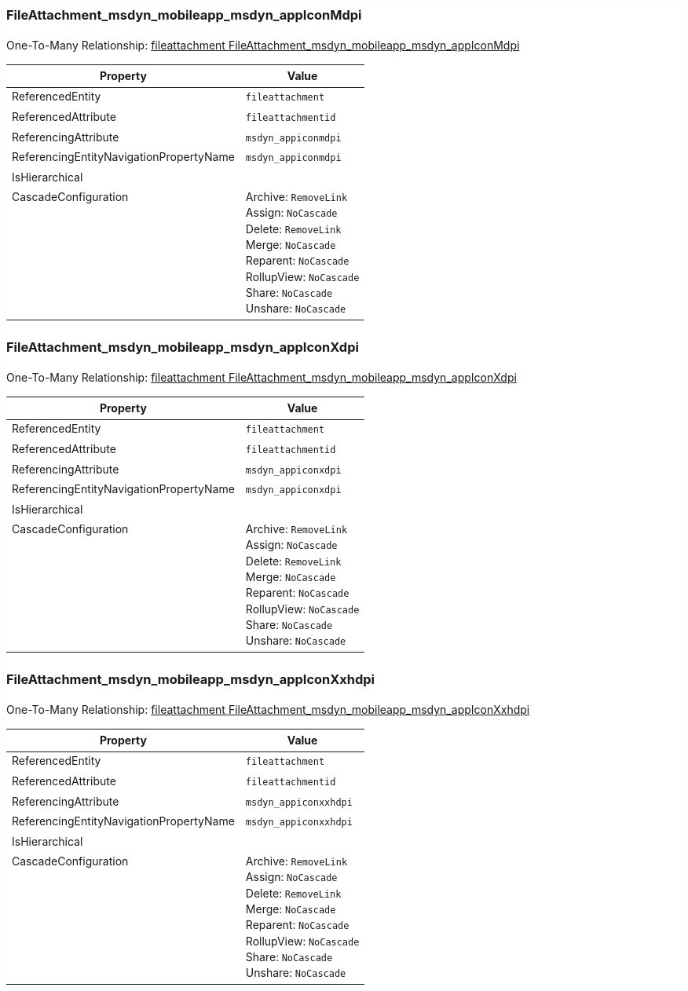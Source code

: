 ### <a name="BKMK_FileAttachment_msdyn_mobileapp_msdyn_appIconMdpi"></a> FileAttachment_msdyn_mobileapp_msdyn_appIconMdpi

One-To-Many Relationship: [fileattachment FileAttachment_msdyn_mobileapp_msdyn_appIconMdpi](fileattachment.md#BKMK_FileAttachment_msdyn_mobileapp_msdyn_appIconMdpi)

|Property|Value|
|---|---|
|ReferencedEntity|`fileattachment`|
|ReferencedAttribute|`fileattachmentid`|
|ReferencingAttribute|`msdyn_appiconmdpi`|
|ReferencingEntityNavigationPropertyName|`msdyn_appiconmdpi`|
|IsHierarchical||
|CascadeConfiguration|Archive: `RemoveLink`<br />Assign: `NoCascade`<br />Delete: `RemoveLink`<br />Merge: `NoCascade`<br />Reparent: `NoCascade`<br />RollupView: `NoCascade`<br />Share: `NoCascade`<br />Unshare: `NoCascade`|

### <a name="BKMK_FileAttachment_msdyn_mobileapp_msdyn_appIconXdpi"></a> FileAttachment_msdyn_mobileapp_msdyn_appIconXdpi

One-To-Many Relationship: [fileattachment FileAttachment_msdyn_mobileapp_msdyn_appIconXdpi](fileattachment.md#BKMK_FileAttachment_msdyn_mobileapp_msdyn_appIconXdpi)

|Property|Value|
|---|---|
|ReferencedEntity|`fileattachment`|
|ReferencedAttribute|`fileattachmentid`|
|ReferencingAttribute|`msdyn_appiconxdpi`|
|ReferencingEntityNavigationPropertyName|`msdyn_appiconxdpi`|
|IsHierarchical||
|CascadeConfiguration|Archive: `RemoveLink`<br />Assign: `NoCascade`<br />Delete: `RemoveLink`<br />Merge: `NoCascade`<br />Reparent: `NoCascade`<br />RollupView: `NoCascade`<br />Share: `NoCascade`<br />Unshare: `NoCascade`|

### <a name="BKMK_FileAttachment_msdyn_mobileapp_msdyn_appIconXxhdpi"></a> FileAttachment_msdyn_mobileapp_msdyn_appIconXxhdpi

One-To-Many Relationship: [fileattachment FileAttachment_msdyn_mobileapp_msdyn_appIconXxhdpi](fileattachment.md#BKMK_FileAttachment_msdyn_mobileapp_msdyn_appIconXxhdpi)

|Property|Value|
|---|---|
|ReferencedEntity|`fileattachment`|
|ReferencedAttribute|`fileattachmentid`|
|ReferencingAttribute|`msdyn_appiconxxhdpi`|
|ReferencingEntityNavigationPropertyName|`msdyn_appiconxxhdpi`|
|IsHierarchical||
|CascadeConfiguration|Archive: `RemoveLink`<br />Assign: `NoCascade`<br />Delete: `RemoveLink`<br />Merge: `NoCascade`<br />Reparent: `NoCascade`<br />RollupView: `NoCascade`<br />Share: `NoCascade`<br />Unshare: `NoCascade`|
